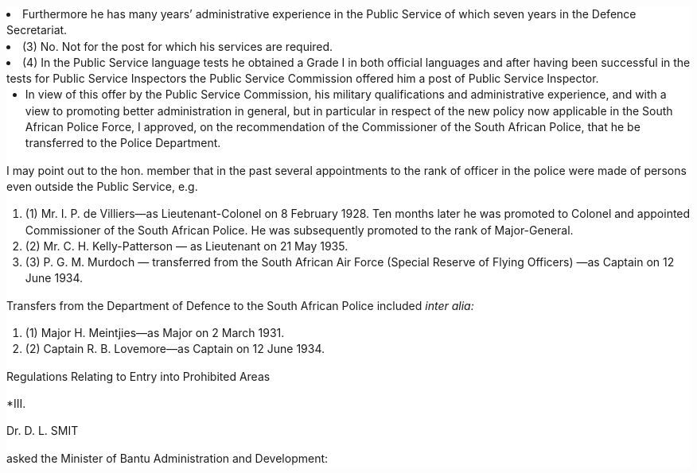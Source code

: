 <li>Furthermore he has many years&#x2019; administrative experience in the Public Service of which seven years in the Defence Secretariat.</li>

</ul></li></ol></li>

<li>(3) No. Not for the post for which his services are required.</li>

<li>(4) In the Public Service language tests he obtained a Grade I in both official languages and after having been successful in the tests for Public Service Inspectors the Public Service Commission offered him a post of Public Service Inspector.<ul>

<li>In view of this offer by the Public Service Commission, his military qualifications and administrative experience, and with a view to promoting better administration in general, but in particular in respect of the new policy now applicable in the South African Police Force, I approved, on the recommendation of the Commissioner of the South African Police, that he be transferred to the Police Department.</li>

</ul></li></ol>

<p>I may point out to the hon. member that in the past several appointments to the rank of officer in the police were made of persons even outside the Public Service, e.g.</p>

<ol>

<li>(1) Mr. I. P. de Villiers&#x2014;as Lieutenant-Colonel on 8 February 1928. Ten months later he was promoted to Colonel and appointed Commissioner of the South African Police. He was subsequently promoted to the rank of Major-General.</li>

<li>(2) Mr. C. H. Kelly-Patterson &#x2014; as Lieutenant on 21 May 1935.</li>

<li>(3) P. G. M. Murdoch &#x2014; transferred from the South African Air Force (Special Reserve of Flying Officers) &#x2014;as Captain on 12 June 1934.</li>

</ol>

<p>Transfers from the Department of Defence to the South African Police included <i>inter alia:</i></p>

<ol>

<li>(1) Major H. Meintjies&#x2014;as Major on 2 March 1931.</li>

<li>(2) Captain R. B. Lovemore&#x2014;as Captain on 12 June 1934.</li>

</ol>

</answer>

</oralStatements>

<oralStatements>

<heading>Regulations Relating to Entry into Prohibited Areas</heading>

<question by="#smit" to="#deputy_minister_of_bantu_administration_and_development">

<num>*III.</num>

<from>Dr. D. L. SMIT</from>

<p>asked the Minister of Bantu Administration and Development:</p>
